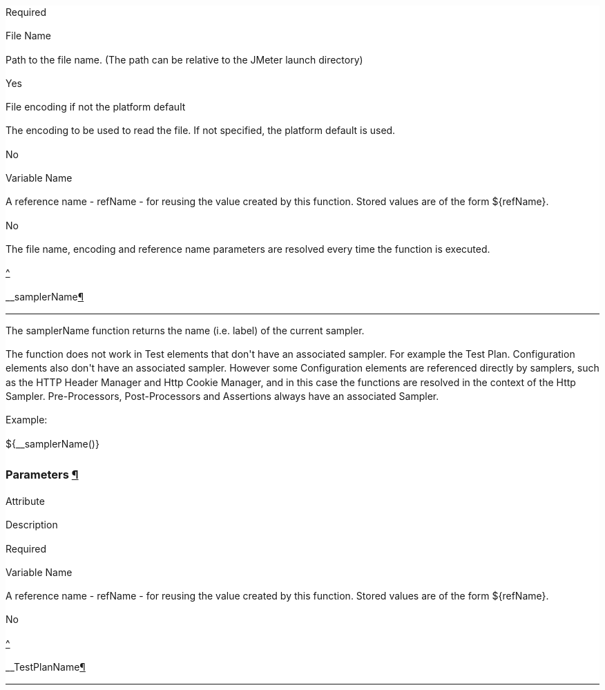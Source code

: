 Required

File Name

Path to the file name. (The path can be relative to the JMeter launch directory)

Yes

File encoding if not the platform default

The encoding to be used to read the file. If not specified, the platform default is used.

No

Variable Name

A reference name - refName - for reusing the value created by this function. Stored values are of the form ${refName}.

No

The file name, encoding and reference name parameters are resolved every time the function is executed.

[^](#)

\_\_samplerName[¶](#__samplerName "Link to here")

--------------------------------------------------

The samplerName function returns the name (i.e. label) of the current sampler.

The function does not work in Test elements that don't have an associated sampler. For example the Test Plan. Configuration elements also don't have an associated sampler. However some Configuration elements are referenced directly by samplers, such as the HTTP Header Manager and Http Cookie Manager, and in this case the functions are resolved in the context of the Http Sampler. Pre-Processors, Post-Processors and Assertions always have an associated Sampler.

Example:

${\_\_samplerName()}

### Parameters [¶](#__samplerName_parms1 "Link to here")

Attribute

Description

Required

Variable Name

A reference name - refName - for reusing the value created by this function. Stored values are of the form ${refName}.

No

[^](#)

\_\_TestPlanName[¶](#__TestPlanName "Link to here")

----------------------------------------------------

